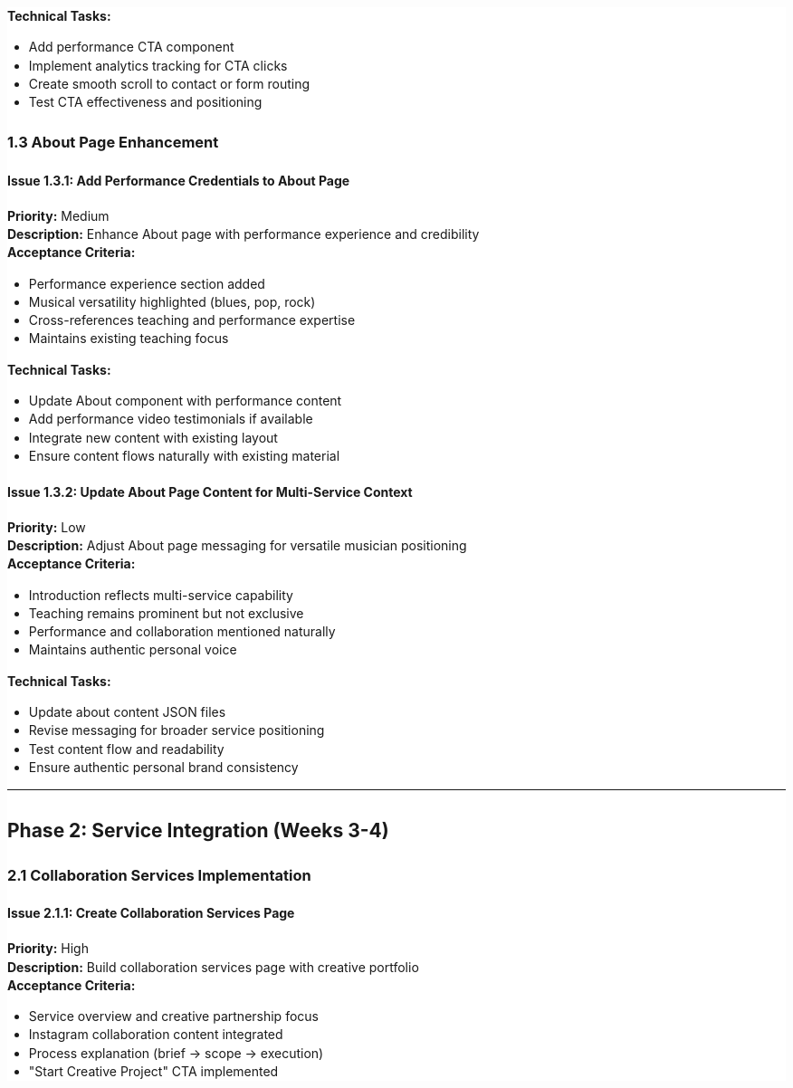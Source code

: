 **Technical Tasks:**
- Add performance CTA component
- Implement analytics tracking for CTA clicks
- Create smooth scroll to contact or form routing
- Test CTA effectiveness and positioning

### 1.3 About Page Enhancement

#### Issue 1.3.1: Add Performance Credentials to About Page
**Priority:** Medium  
**Description:** Enhance About page with performance experience and credibility  
**Acceptance Criteria:**
- Performance experience section added
- Musical versatility highlighted (blues, pop, rock)
- Cross-references teaching and performance expertise
- Maintains existing teaching focus

**Technical Tasks:**
- Update About component with performance content
- Add performance video testimonials if available
- Integrate new content with existing layout
- Ensure content flows naturally with existing material

#### Issue 1.3.2: Update About Page Content for Multi-Service Context
**Priority:** Low  
**Description:** Adjust About page messaging for versatile musician positioning  
**Acceptance Criteria:**
- Introduction reflects multi-service capability
- Teaching remains prominent but not exclusive
- Performance and collaboration mentioned naturally
- Maintains authentic personal voice

**Technical Tasks:**
- Update about content JSON files
- Revise messaging for broader service positioning
- Test content flow and readability
- Ensure authentic personal brand consistency

---

## Phase 2: Service Integration (Weeks 3-4)

### 2.1 Collaboration Services Implementation

#### Issue 2.1.1: Create Collaboration Services Page
**Priority:** High  
**Description:** Build collaboration services page with creative portfolio  
**Acceptance Criteria:**
- Service overview and creative partnership focus
- Instagram collaboration content integrated
- Process explanation (brief → scope → execution)
- "Start Creative Project" CTA implemented
